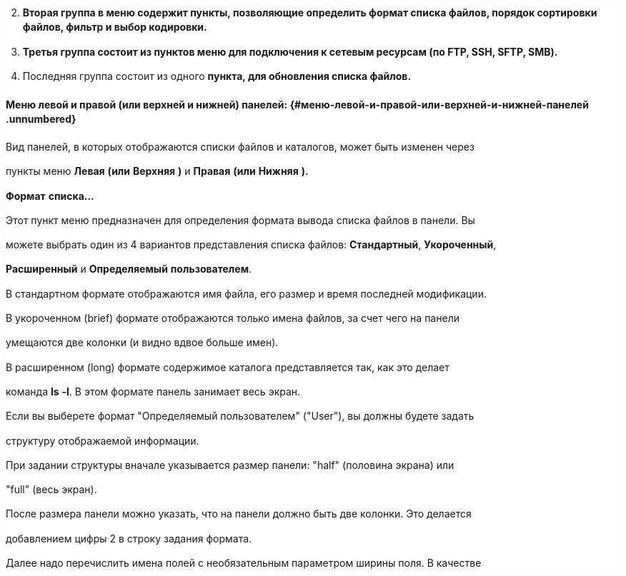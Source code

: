 2.  **Вторая группа в меню содержит пункты, позволяющие определить
    формат списка файлов, порядок сортировки файлов, фильтр и выбор
    кодировки.**

3.  **Третья группа состоит из пунктов меню для подключения к сетевым
    ресурсам (по FTP, SSH, SFTP, SMB).**

4.  Последняя группа состоит из одного **пункта, для обновления списка
    файлов.**

#### Меню левой и правой (или верхней и нижней) панелей: {#меню-левой-и-правой-или-верхней-и-нижней-панелей .unnumbered}

Вид панелей, в которых отображаются списки файлов и каталогов, может
быть изменен через

пункты меню **Левая** **(или** **Верхняя** **)** и **Правая** **(или**
**Нижняя** **).**

**Формат** **списка\...**

Этот пункт меню предназначен для определения формата вывода списка
файлов в панели. Вы

можете выбрать один из 4 вариантов представления списка файлов:
**Стандартный**, **Укороченный**,

**Расширенный** и **Определяемый** **пользователем**.

В стандартном формате отображаются имя файла, его размер и время
последней модификации.

В укороченном (brief) формате отображаются только имена файлов, за счет
чего на панели

умещаются две колонки (и видно вдвое больше имен).

В расширенном (long) формате содержимое каталога представляется так, как
это делает

команда **ls** **-l**. В этом формате панель занимает весь экран.

Если вы выберете формат \"Определяемый пользователем\" (\"User\"), вы
должны будете задать

структуру отображаемой информации.

При задании структуры вначале указывается размер панели: \"half\"
(половина экрана) или

\"full\" (весь экран).

После размера панели можно указать, что на панели должно быть две
колонки. Это делается

добавлением цифры 2 в строку задания формата.

Далее надо перечислить имена полей с необязательным параметром ширины
поля. В качестве
